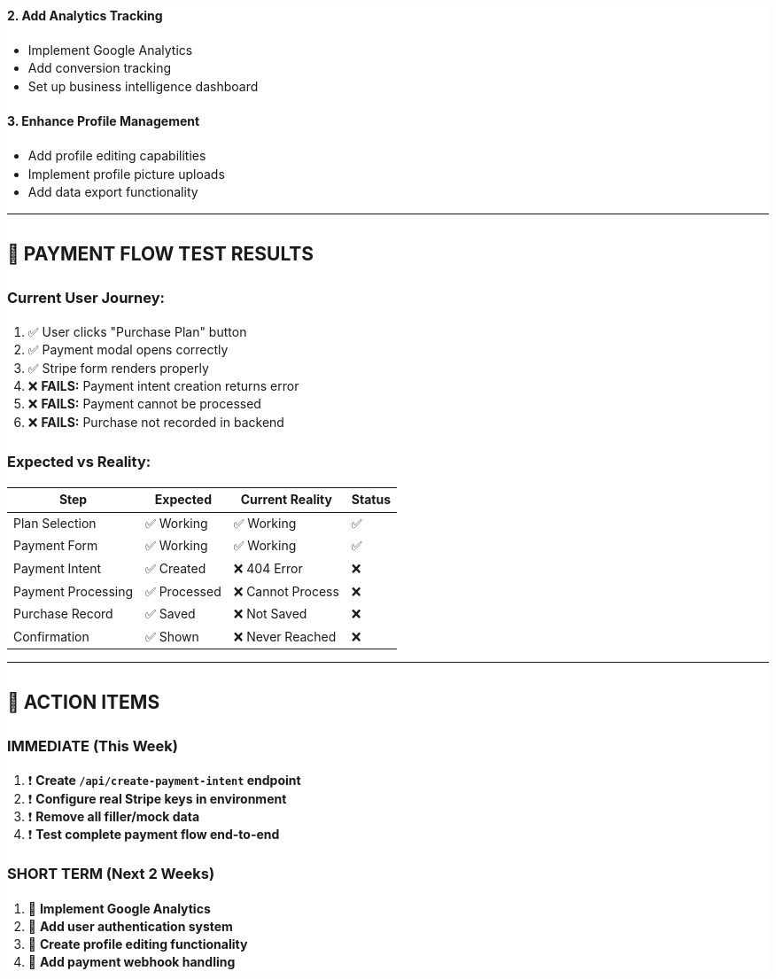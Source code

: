 #### 2. **Add Analytics Tracking**
- Implement Google Analytics
- Add conversion tracking
- Set up business intelligence dashboard

#### 3. **Enhance Profile Management**
- Add profile editing capabilities
- Implement profile picture uploads
- Add data export functionality

---

## 🎯 **PAYMENT FLOW TEST RESULTS**

### **Current User Journey:**
1. ✅ User clicks "Purchase Plan" button
2. ✅ Payment modal opens correctly
3. ✅ Stripe form renders properly
4. ❌ **FAILS:** Payment intent creation returns error
5. ❌ **FAILS:** Payment cannot be processed
6. ❌ **FAILS:** Purchase not recorded in backend

### **Expected vs Reality:**
| Step | Expected | Current Reality | Status |
|------|----------|-----------------|--------|
| Plan Selection | ✅ Working | ✅ Working | ✅ |
| Payment Form | ✅ Working | ✅ Working | ✅ |
| Payment Intent | ✅ Created | ❌ 404 Error | ❌ |
| Payment Processing | ✅ Processed | ❌ Cannot Process | ❌ |
| Purchase Record | ✅ Saved | ❌ Not Saved | ❌ |
| Confirmation | ✅ Shown | ❌ Never Reached | ❌ |

---

## 🚨 **ACTION ITEMS**

### **IMMEDIATE (This Week)**
1. ❗ **Create `/api/create-payment-intent` endpoint**
2. ❗ **Configure real Stripe keys in environment**  
3. ❗ **Remove all filler/mock data**
4. ❗ **Test complete payment flow end-to-end**

### **SHORT TERM (Next 2 Weeks)**
1. 🔧 **Implement Google Analytics**
2. 🔧 **Add user authentication system**
3. 🔧 **Create profile editing functionality**
4. 🔧 **Add payment webhook handling**
